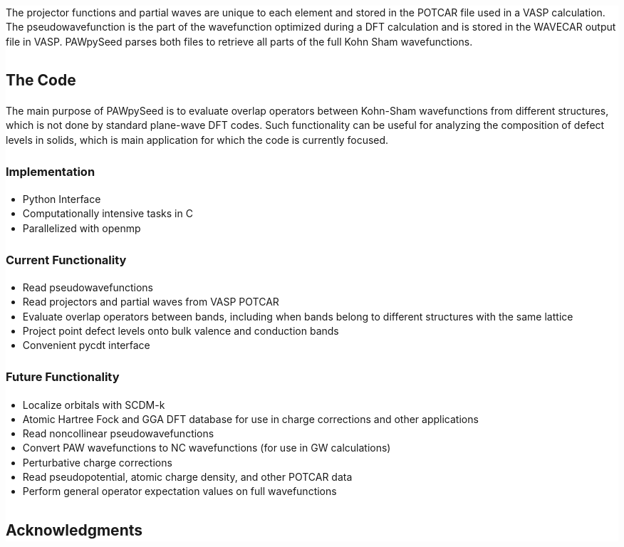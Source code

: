 The projector functions and partial waves are unique
to each element and stored in the POTCAR file
used in a VASP calculation. The pseudowavefunction
is the part of the wavefunction optimized during a DFT
calculation and is stored in the WAVECAR output file
in VASP. PAWpySeed parses both files to retrieve
all parts of the full Kohn Sham wavefunctions.

## The Code

The main purpose of PAWpySeed is to evaluate overlap
operators between Kohn-Sham wavefunctions from different
structures, which is not done by standard plane-wave DFT codes.
Such functionality can be useful for analyzing the composition
of defect levels in solids, which is main application for which
the code is currently focused.

### Implementation

* Python Interface
* Computationally intensive tasks in C
* Parallelized with openmp

### Current Functionality

* Read pseudowavefunctions
* Read projectors and partial waves from VASP POTCAR
* Evaluate overlap operators between bands,
including when bands belong to different structures
with the same lattice
* Project point defect levels onto bulk valence
and conduction bands
* Convenient pycdt interface

### Future Functionality

* Localize orbitals with SCDM-k
* Atomic Hartree Fock and GGA DFT
database for use in charge corrections
and other applications
* Read noncollinear pseudowavefunctions
* Convert PAW wavefunctions to NC wavefunctions
(for use in GW calculations)
* Perturbative charge corrections
* Read pseudopotential, atomic charge
density, and other POTCAR data
* Perform general operator
expectation values on full wavefunctions

## Acknowledgments
